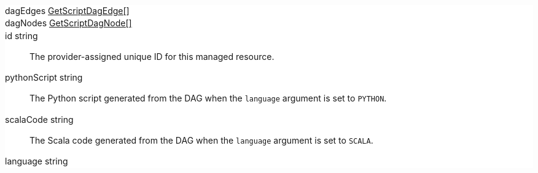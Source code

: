 <div>
<pulumi-choosable type="language" values="javascript,typescript">
<dl class="resources-properties"><dt class="property-"
            title="">
        <span id="dagedges_nodejs">
<a data-swiftype-name="resource-property" data-swiftype-type="text" href="#dagedges_nodejs" style="color: inherit; text-decoration: inherit;">dag<wbr>Edges</a>
</span>
        <span class="property-indicator"></span>
        <span class="property-type"><a href="#getscriptdagedge">Get<wbr>Script<wbr>Dag<wbr>Edge[]</a></span>
    </dt>
    <dd></dd><dt class="property-"
            title="">
        <span id="dagnodes_nodejs">
<a data-swiftype-name="resource-property" data-swiftype-type="text" href="#dagnodes_nodejs" style="color: inherit; text-decoration: inherit;">dag<wbr>Nodes</a>
</span>
        <span class="property-indicator"></span>
        <span class="property-type"><a href="#getscriptdagnode">Get<wbr>Script<wbr>Dag<wbr>Node[]</a></span>
    </dt>
    <dd></dd><dt class="property-"
            title="">
        <span id="id_nodejs">
<a data-swiftype-name="resource-property" data-swiftype-type="text" href="#id_nodejs" style="color: inherit; text-decoration: inherit;">id</a>
</span>
        <span class="property-indicator"></span>
        <span class="property-type">string</span>
    </dt>
    <dd><p>The provider-assigned unique ID for this managed resource.</p>
</dd><dt class="property-"
            title="">
        <span id="pythonscript_nodejs">
<a data-swiftype-name="resource-property" data-swiftype-type="text" href="#pythonscript_nodejs" style="color: inherit; text-decoration: inherit;">python<wbr>Script</a>
</span>
        <span class="property-indicator"></span>
        <span class="property-type">string</span>
    </dt>
    <dd><p>The Python script generated from the DAG when the <code>language</code> argument is set to <code>PYTHON</code>.</p>
</dd><dt class="property-"
            title="">
        <span id="scalacode_nodejs">
<a data-swiftype-name="resource-property" data-swiftype-type="text" href="#scalacode_nodejs" style="color: inherit; text-decoration: inherit;">scala<wbr>Code</a>
</span>
        <span class="property-indicator"></span>
        <span class="property-type">string</span>
    </dt>
    <dd><p>The Scala code generated from the DAG when the <code>language</code> argument is set to <code>SCALA</code>.</p>
</dd><dt class="property-"
            title="">
        <span id="language_nodejs">
<a data-swiftype-name="resource-property" data-swiftype-type="text" href="#language_nodejs" style="color: inherit; text-decoration: inherit;">language</a>
</span>
        <span class="property-indicator"></span>
        <span class="property-type">string</span>
    </dt>
    <dd></dd></dl>